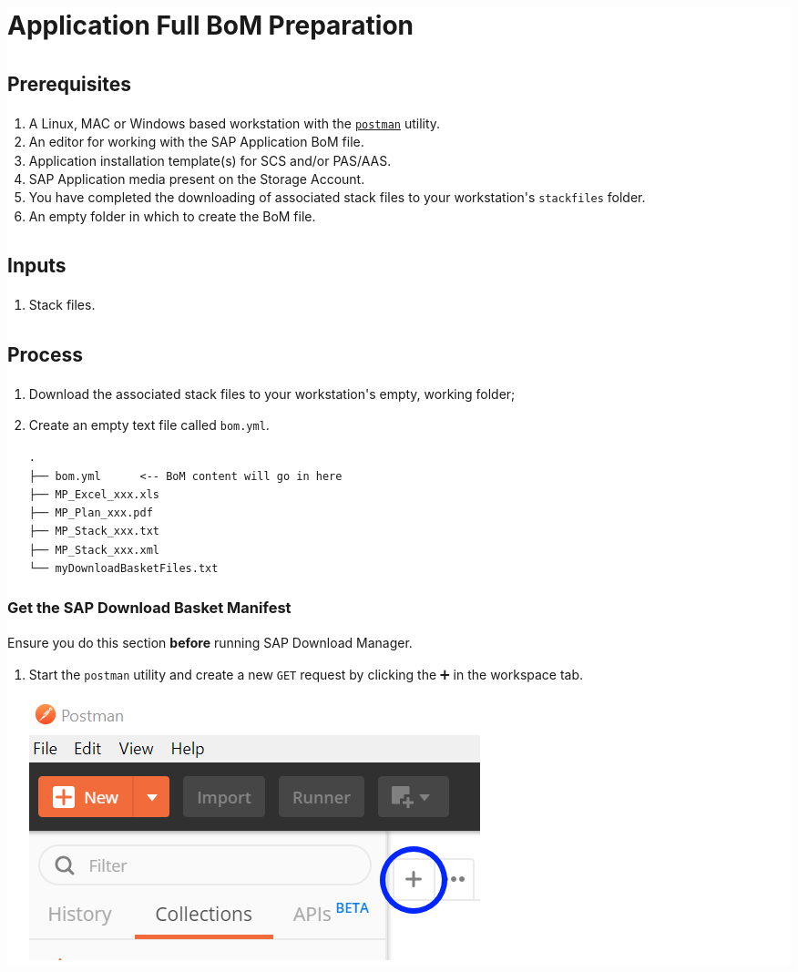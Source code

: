 # Application Full BoM Preparation

## Prerequisites

1. A Linux, MAC or Windows based workstation with the [`postman`](https://www.postman.com/downloads/) utility.
1. An editor for working with the SAP Application BoM file.
1. Application installation template(s) for SCS and/or PAS/AAS.
1. SAP Application media present on the Storage Account.
1. You have completed the downloading of associated stack files to your workstation's `stackfiles` folder.
1. An empty folder in which to create the BoM file.

## Inputs

1. Stack files.

## Process

1. Download the associated stack files to your workstation's empty, working folder;
1. Create an empty text file called `bom.yml`.

   ```text
   .
   ├── bom.yml      <-- BoM content will go in here
   ├── MP_Excel_xxx.xls
   ├── MP_Plan_xxx.pdf
   ├── MP_Stack_xxx.txt
   ├── MP_Stack_xxx.xml
   └── myDownloadBasketFiles.txt
   ```

### Get the SAP Download Basket Manifest

Ensure you do this section **before** running SAP Download Manager.

1. Start the `postman` utility and create a new `GET` request by clicking the :heavy_plus_sign: in the workspace tab.

   ![Postman New Request](../images/postman-new-request.png)
